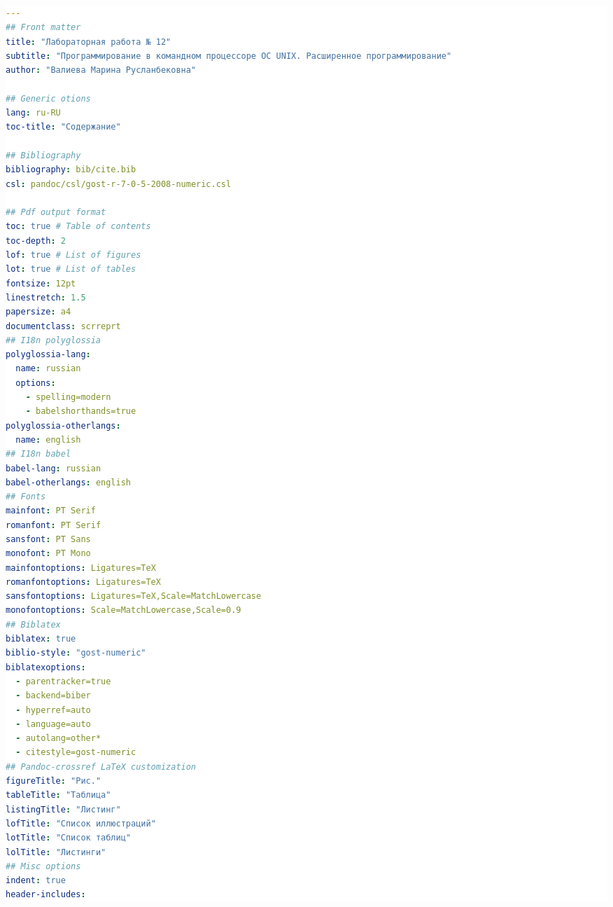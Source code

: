 ```yaml
---
## Front matter
title: "Лабораторная работа № 12"
subtitle: "Программирование в командном процессоре ОС UNIX. Расширенное программирование"
author: "Валиева Марина Русланбековна"

## Generic otions
lang: ru-RU
toc-title: "Содержание"

## Bibliography
bibliography: bib/cite.bib
csl: pandoc/csl/gost-r-7-0-5-2008-numeric.csl

## Pdf output format
toc: true # Table of contents
toc-depth: 2
lof: true # List of figures
lot: true # List of tables
fontsize: 12pt
linestretch: 1.5
papersize: a4
documentclass: scrreprt
## I18n polyglossia
polyglossia-lang:
  name: russian
  options:
	- spelling=modern
	- babelshorthands=true
polyglossia-otherlangs:
  name: english
## I18n babel
babel-lang: russian
babel-otherlangs: english
## Fonts
mainfont: PT Serif
romanfont: PT Serif
sansfont: PT Sans
monofont: PT Mono
mainfontoptions: Ligatures=TeX
romanfontoptions: Ligatures=TeX
sansfontoptions: Ligatures=TeX,Scale=MatchLowercase
monofontoptions: Scale=MatchLowercase,Scale=0.9
## Biblatex
biblatex: true
biblio-style: "gost-numeric"
biblatexoptions:
  - parentracker=true
  - backend=biber
  - hyperref=auto
  - language=auto
  - autolang=other*
  - citestyle=gost-numeric
## Pandoc-crossref LaTeX customization
figureTitle: "Рис."
tableTitle: "Таблица"
listingTitle: "Листинг"
lofTitle: "Список иллюстраций"
lotTitle: "Список таблиц"
lolTitle: "Листинги"
## Misc options
indent: true
header-includes:
```